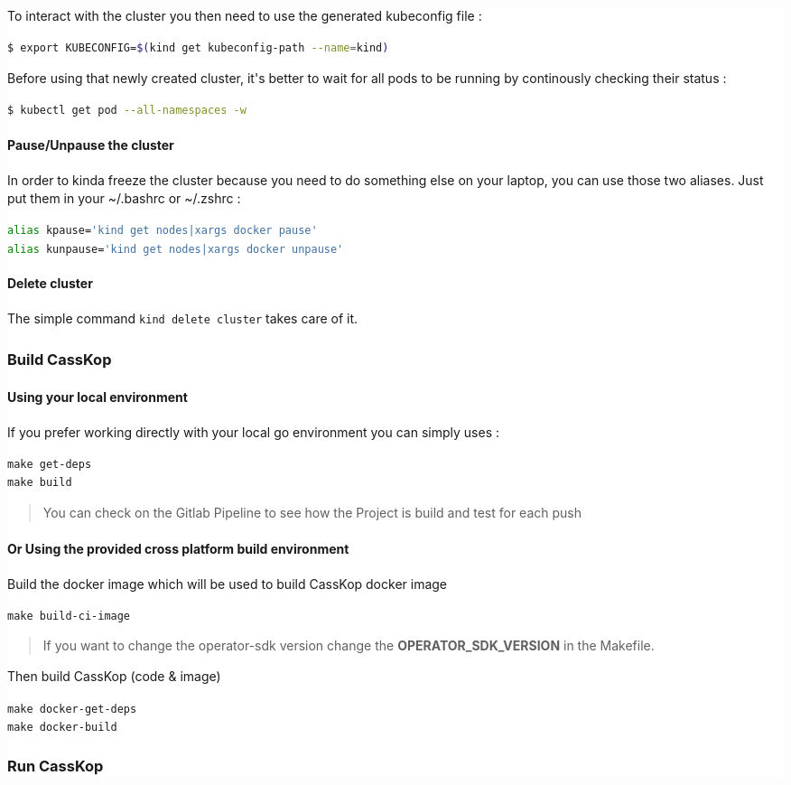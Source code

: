 To interact with the cluster you then need to use the generated kubeconfig file :

```sh
$ export KUBECONFIG=$(kind get kubeconfig-path --name=kind)
```

Before using that newly created cluster, it's better to wait for all pods to be running by continously checking their status :

```sh
$ kubectl get pod --all-namespaces -w
```

#### Pause/Unpause the cluster

In order to kinda freeze the cluster because you need to do something else on your laptop, you can use those two aliases. Just put them in your ~/.bashrc or ~/.zshrc :

```sh
alias kpause='kind get nodes|xargs docker pause'
alias kunpause='kind get nodes|xargs docker unpause'
```

#### Delete cluster

The simple command `kind delete cluster` takes care of it.

### Build CassKop

#### Using your local environment

If you prefer working directly with your local go environment you can simply uses :

```
make get-deps
make build
```

> You can check on the Gitlab Pipeline to see how the Project is build and test for each push


#### Or Using the provided cross platform build environment

Build the docker image which will be used to build CassKop docker image

```
make build-ci-image
```

> If you want to change the operator-sdk version change the **OPERATOR_SDK_VERSION** in the Makefile.

Then build CassKop (code & image)

```
make docker-get-deps
make docker-build
```

### Run CassKop

